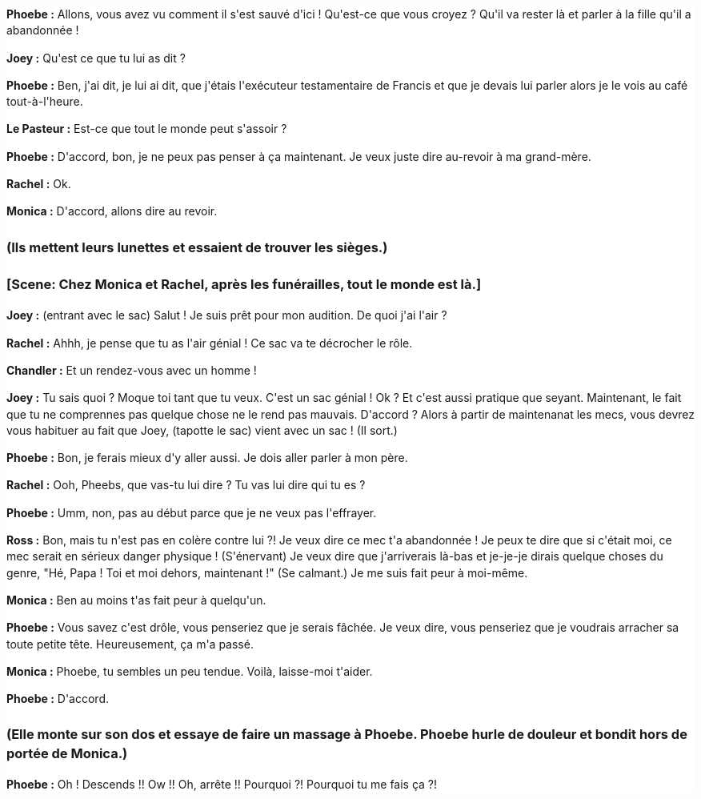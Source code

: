 **Phoebe :** Allons, vous avez vu comment il s'est sauvé d'ici ! Qu'est-ce que vous croyez ? Qu'il va rester là et parler à la fille qu'il a abandonnée !

**Joey :** Qu'est ce que tu lui as dit ?

**Phoebe :** Ben, j'ai dit, je lui ai dit, que j'étais l'exécuteur testamentaire de Francis et que je devais lui parler alors je le vois au café tout-à-l'heure.

**Le Pasteur :** Est-ce que tout le monde peut s'assoir ?

**Phoebe :** D'accord, bon, je ne peux pas penser à ça maintenant. Je veux juste dire au-revoir à ma grand-mère.

**Rachel :** Ok.

**Monica :** D'accord, allons dire au revoir.

### (Ils mettent leurs lunettes et essaient de trouver les sièges.)

### [Scene: Chez Monica et Rachel, après les funérailles, tout le monde est là.]

**Joey :** (entrant avec le sac) Salut ! Je suis prêt pour mon audition. De quoi j'ai l'air ?

**Rachel :** Ahhh, je pense que tu as l'air génial ! Ce sac va te décrocher le rôle.

**Chandler :** Et un rendez-vous avec un homme !

**Joey :** Tu sais quoi ? Moque toi tant que tu veux. C'est un sac génial ! Ok ? Et c'est aussi pratique que seyant. Maintenant, le fait que tu ne comprennes pas quelque chose ne le rend pas mauvais. D'accord ? Alors à partir de maintenanat les mecs, vous devrez vous habituer au fait que Joey, (tapotte le sac) vient avec un sac ! (Il sort.)

**Phoebe :** Bon, je ferais mieux d'y aller aussi. Je dois aller parler à mon père.

**Rachel :** Ooh, Pheebs, que vas-tu lui dire ? Tu vas lui dire qui tu es ?

**Phoebe :** Umm, non, pas au début parce que je ne veux pas l'effrayer.

**Ross :** Bon, mais tu n'est pas en colère contre lui ?! Je veux dire ce mec t'a abandonnée ! Je peux te dire que si c'était moi, ce mec serait en sérieux danger physique ! (S'énervant) Je veux dire que j'arriverais là-bas et je-je-je dirais quelque choses du genre, "Hé, Papa ! Toi et moi dehors, maintenant !" (Se calmant.) Je me suis fait peur à moi-même.

**Monica :** Ben au moins t'as fait peur à quelqu'un.

**Phoebe :** Vous savez c'est drôle, vous penseriez que je serais fâchée. Je veux dire, vous penseriez que je voudrais arracher sa toute petite tête. Heureusement, ça m'a passé.

**Monica :** Phoebe, tu sembles un peu tendue. Voilà, laisse-moi t'aider.

**Phoebe :** D'accord.

### (Elle monte sur son dos et essaye de faire un massage à Phoebe. Phoebe hurle de douleur et bondit hors de portée de Monica.)

**Phoebe :** Oh ! Descends !! Ow !! Oh, arrête !! Pourquoi ?! Pourquoi tu me fais ça ?!
